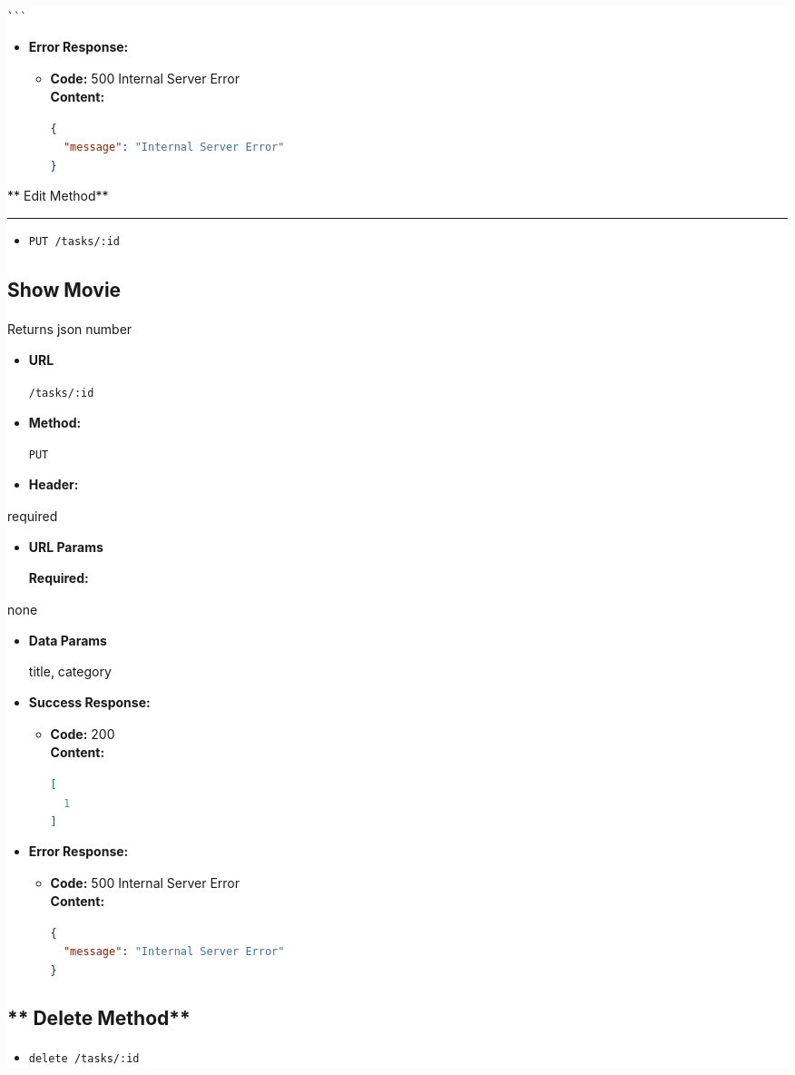     ```
 
* **Error Response:**

  * **Code:** 500 Internal Server Error <br />
    **Content:**
    ```json
    {
      "message": "Internal Server Error"
    }
    ```

** Edit Method**

---
- `PUT /tasks/:id`

**Show Movie**
---
  Returns json number 

* **URL**

  `/tasks/:id`

* **Method:**

  `PUT`

* **Header:**

 required
  
*  **URL Params**

   **Required:**
 
  none

* **Data Params**

  title, category

* **Success Response:**

  * **Code:** 200 <br />
    **Content:** 
    ```json
    [
      1
    ]
    
    ```
 
* **Error Response:**

  * **Code:** 500 Internal Server Error <br />
    **Content:**
    ```json
    {
      "message": "Internal Server Error"
    }
    ```
** Delete Method**
---
- `delete /tasks/:id`
